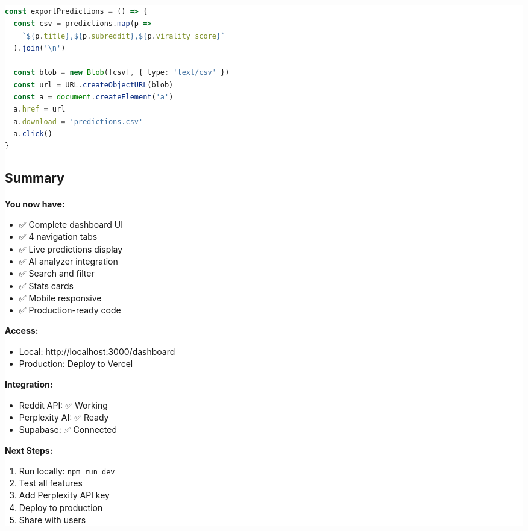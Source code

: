 ```typescript
const exportPredictions = () => {
  const csv = predictions.map(p => 
    `${p.title},${p.subreddit},${p.virality_score}`
  ).join('\n')
  
  const blob = new Blob([csv], { type: 'text/csv' })
  const url = URL.createObjectURL(blob)
  const a = document.createElement('a')
  a.href = url
  a.download = 'predictions.csv'
  a.click()
}
```

## Summary

**You now have:**
- ✅ Complete dashboard UI
- ✅ 4 navigation tabs
- ✅ Live predictions display
- ✅ AI analyzer integration
- ✅ Search and filter
- ✅ Stats cards
- ✅ Mobile responsive
- ✅ Production-ready code

**Access:**
- Local: http://localhost:3000/dashboard
- Production: Deploy to Vercel

**Integration:**
- Reddit API: ✅ Working
- Perplexity AI: ✅ Ready
- Supabase: ✅ Connected

**Next Steps:**
1. Run locally: `npm run dev`
2. Test all features
3. Add Perplexity API key
4. Deploy to production
5. Share with users
